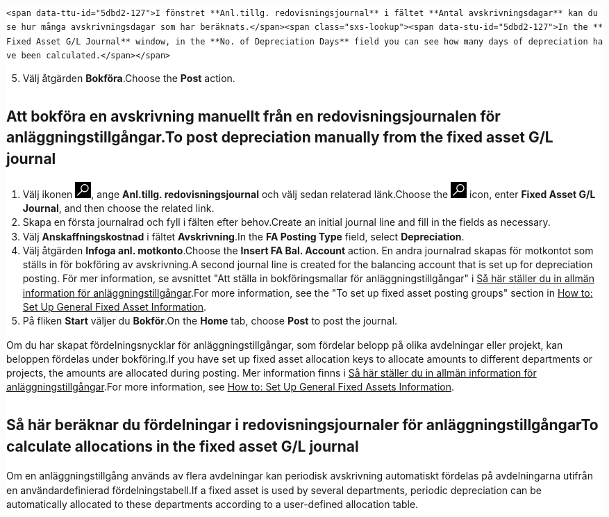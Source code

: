     <span data-ttu-id="5dbd2-127">I fönstret **Anl.tillg. redovisningsjournal** i fältet **Antal avskrivningsdagar** kan du se hur många avskrivningsdagar som har beräknats.</span><span class="sxs-lookup"><span data-stu-id="5dbd2-127">In the **Fixed Asset G/L Journal** window, in the **No. of Depreciation Days** field you can see how many days of depreciation have been calculated.</span></span>  
5. <span data-ttu-id="5dbd2-128">Välj åtgärden **Bokföra**.</span><span class="sxs-lookup"><span data-stu-id="5dbd2-128">Choose the **Post** action.</span></span>  

## <a name="to-post-depreciation-manually-from-the-fixed-asset-gl-journal"></a><span data-ttu-id="5dbd2-129">Att bokföra en avskrivning manuellt från en redovisningsjournalen för anläggningstillgångar.</span><span class="sxs-lookup"><span data-stu-id="5dbd2-129">To post depreciation manually from the fixed asset G/L journal</span></span>
1. <span data-ttu-id="5dbd2-130">Välj ikonen ![Söka efter sida eller rapport](media/ui-search/search_small.png "ikonen Söka efter sida eller rapport"), ange **Anl.tillg. redovisningsjournal** och välj sedan relaterad länk.</span><span class="sxs-lookup"><span data-stu-id="5dbd2-130">Choose the ![Search for Page or Report](media/ui-search/search_small.png "Search for Page or Report icon") icon, enter **Fixed Asset G/L Journal**, and then choose the related link.</span></span>  
2. <span data-ttu-id="5dbd2-131">Skapa en första journalrad och fyll i fälten efter behov.</span><span class="sxs-lookup"><span data-stu-id="5dbd2-131">Create an initial journal line and fill in the fields as necessary.</span></span>  
3. <span data-ttu-id="5dbd2-132">Välj **Anskaffningskostnad** i fältet **Avskrivning**.</span><span class="sxs-lookup"><span data-stu-id="5dbd2-132">In the **FA Posting Type** field, select **Depreciation**.</span></span>  
4. <span data-ttu-id="5dbd2-133">Välj åtgärden **Infoga anl. motkonto**.</span><span class="sxs-lookup"><span data-stu-id="5dbd2-133">Choose the **Insert FA Bal. Account** action.</span></span> <span data-ttu-id="5dbd2-134">En andra journalrad skapas för motkontot som ställs in för bokföring av avskrivning.</span><span class="sxs-lookup"><span data-stu-id="5dbd2-134">A second journal line is created for the balancing account that is set up for depreciation posting.</span></span> <span data-ttu-id="5dbd2-135">För mer information, se avsnittet "Att ställa in bokföringsmallar för anläggningstillgångar" i [Så här ställer du in allmän information för anläggningstillgångar](fa-how-setup-general.md).</span><span class="sxs-lookup"><span data-stu-id="5dbd2-135">For more information, see the "To set up fixed asset posting groups" section in [How to: Set Up General Fixed Asset Information](fa-how-setup-general.md).</span></span>  
5. <span data-ttu-id="5dbd2-136">På fliken **Start** väljer du **Bokför**.</span><span class="sxs-lookup"><span data-stu-id="5dbd2-136">On the **Home** tab, choose **Post** to post the journal.</span></span>  

<span data-ttu-id="5dbd2-137">Om du har skapat fördelningsnycklar för anläggningstillgångar, som fördelar belopp på olika avdelningar eller projekt, kan beloppen fördelas under bokföring.</span><span class="sxs-lookup"><span data-stu-id="5dbd2-137">If you have set up fixed asset allocation keys to allocate amounts to different departments or projects, the amounts are allocated during posting.</span></span> <span data-ttu-id="5dbd2-138">Mer information finns i [Så här ställer du in allmän information för anläggningstillgångar](fa-how-setup-general.md).</span><span class="sxs-lookup"><span data-stu-id="5dbd2-138">For more information, see [How to: Set Up General Fixed Assets Information](fa-how-setup-general.md).</span></span>  

## <a name="to-calculate-allocations-in-the-fixed-asset-gl-journal"></a><span data-ttu-id="5dbd2-139">Så här beräknar du fördelningar i redovisningsjournaler för anläggningstillgångar</span><span class="sxs-lookup"><span data-stu-id="5dbd2-139">To calculate allocations in the fixed asset G/L journal</span></span>
<span data-ttu-id="5dbd2-140">Om en anläggningstillgång används av flera avdelningar kan periodisk avskrivning automatiskt fördelas på avdelningarna utifrån en användardefinierad fördelningstabell.</span><span class="sxs-lookup"><span data-stu-id="5dbd2-140">If a fixed asset is used by several departments, periodic depreciation can be automatically allocated to these departments according to a user-defined allocation table.</span></span>  
